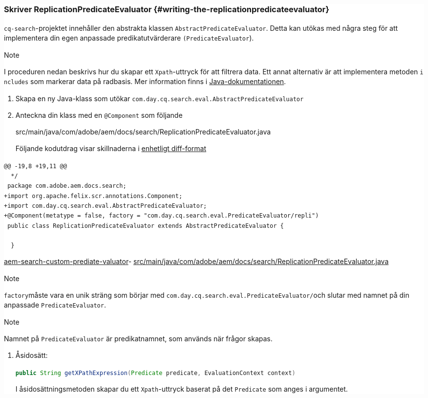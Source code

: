 ### Skriver ReplicationPredicateEvaluator {#writing-the-replicationpredicateevaluator}

`cq-search`-projektet innehåller den abstrakta klassen `AbstractPredicateEvaluator`. Detta kan utökas med några steg för att implementera din egen anpassade predikatutvärderare `(PredicateEvaluator`).

>[!NOTE]
>
>I proceduren nedan beskrivs hur du skapar ett `Xpath`-uttryck för att filtrera data. Ett annat alternativ är att implementera metoden `includes` som markerar data på radbasis. Mer information finns i [Java-dokumentationen](https://helpx.adobe.com/experience-manager/6-4/sites/developing/using/reference-materials/javadoc/com/day/cq/search/eval/PredicateEvaluator.html#includes28comdaycqsearchpredicatejavaxjcrqueryrowcomdaycqsearchevalevaluationcontext29).

1. Skapa en ny Java-klass som utökar `com.day.cq.search.eval.AbstractPredicateEvaluator`
1. Anteckna din klass med en `@Component` som följande

   src/main/java/com/adobe/aem/docs/search/ReplicationPredicateEvaluator.java

   Följande kodutdrag visar skillnaderna i [enhetligt diff-format](https://en.wikipedia.org/wiki/Diff#Unified_format)


```
@@ -19,8 +19,11 @@
  */
 package com.adobe.aem.docs.search;
+import org.apache.felix.scr.annotations.Component;
+import com.day.cq.search.eval.AbstractPredicateEvaluator;
+@Component(metatype = false, factory = "com.day.cq.search.eval.PredicateEvaluator/repli")
 public class ReplicationPredicateEvaluator extends AbstractPredicateEvaluator {

  }
```

[aem-search-custom-prediate-valuator](https://github.com/Adobe-Marketing-Cloud/aem-search-custom-predicate-evaluator)-  [src/main/java/com/adobe/aem/docs/search/ReplicationPredicateEvaluator.java](https://github.com/Adobe-Marketing-Cloud/aem-search-custom-predicate-evaluator/raw/ec70fac35fbd0d132e00c6066a204804e9cbe70f/src/main/java/com/adobe/aem/docs/search/ReplicationPredicateEvaluator.java)

>[!NOTE]
>
>`factory`måste vara en unik sträng som börjar med `com.day.cq.search.eval.PredicateEvaluator/`och slutar med namnet på din anpassade `PredicateEvaluator`.

>[!NOTE]
>
>Namnet på `PredicateEvaluator` är predikatnamnet, som används när frågor skapas.

1. Åsidosätt:

   ```java
   public String getXPathExpression(Predicate predicate, EvaluationContext context)
   ```

   I åsidosättningsmetoden skapar du ett `Xpath`-uttryck baserat på det `Predicate` som anges i argumentet.
